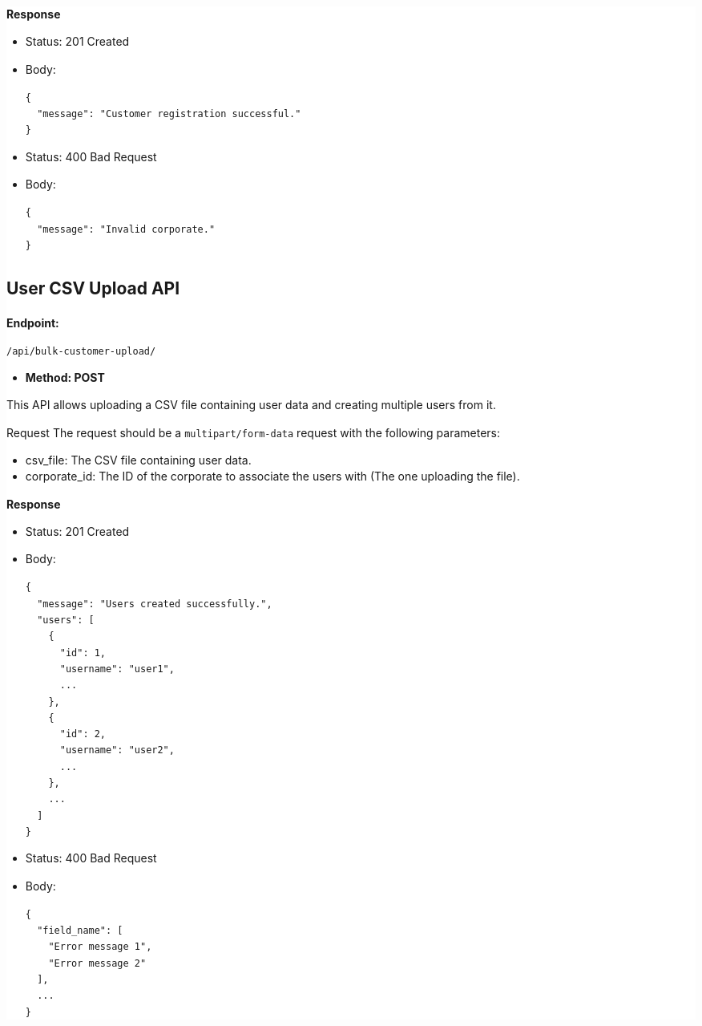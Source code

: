 **Response**
- Status: 201 Created
- Body:

      {
        "message": "Customer registration successful."
      }

- Status: 400 Bad Request
- Body:

      {
        "message": "Invalid corporate."
      }

## User CSV Upload API
**Endpoint:** 

    /api/bulk-customer-upload/

- **Method: POST**

This API allows uploading a CSV file containing user data and creating multiple users from it.

Request
The request should be a `multipart/form-data` request with the following parameters:

- csv_file: The CSV file containing user data.
- corporate_id: The ID of the corporate to associate the users with (The one uploading the file).

**Response**
- Status: 201 Created
- Body:

      {
        "message": "Users created successfully.",
        "users": [
          {
            "id": 1,
            "username": "user1",
            ...
          },
          {
            "id": 2,
            "username": "user2",
            ...
          },
          ...
        ]
      }
      
- Status: 400 Bad Request
- Body:

      {
        "field_name": [
          "Error message 1",
          "Error message 2"
        ],
        ...
      }
